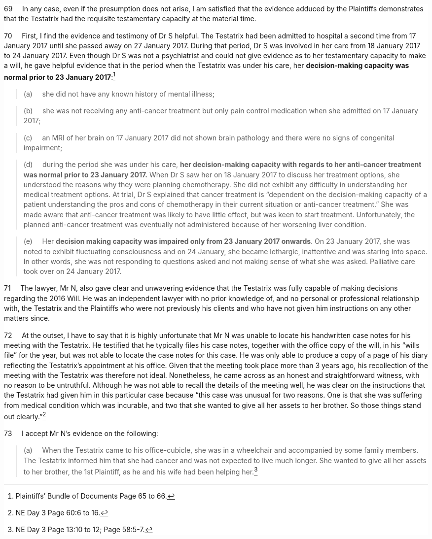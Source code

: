 69     In any case, even if the presumption does not arise, I am satisfied that the evidence adduced by the Plaintiffs demonstrates that the Testatrix had the requisite testamentary capacity at the material time.

70     First, I find the evidence and testimony of Dr S helpful. The Testatrix had been admitted to hospital a second time from 17 January 2017 until she passed away on 27 January 2017. During that period, Dr S was involved in her care from 18 January 2017 to 24 January 2017. Even though Dr S was not a psychiatrist and could not give evidence as to her testamentary capacity to make a will, he gave helpful evidence that in the period when the Testatrix was under his care, her **decision-making capacity was normal prior to 23 January 2017**:[^18]

> (a)     she did not have any known history of mental illness;

> (b)     she was not receiving any anti-cancer treatment but only pain control medication when she admitted on 17 January 2017;

> (c)     an MRI of her brain on 17 January 2017 did not shown brain pathology and there were no signs of congenital impairment;

> (d)     during the period she was under his care, **her decision-making capacity with regards to her anti-cancer treatment was normal prior to 23 January 2017.** When Dr S saw her on 18 January 2017 to discuss her treatment options, she understood the reasons why they were planning chemotherapy. She did not exhibit any difficulty in understanding her medical treatment options. At trial, Dr S explained that cancer treatment is “dependent on the decision-making capacity of a patient understanding the pros and cons of chemotherapy in their current situation or anti-cancer treatment.” She was made aware that anti-cancer treatment was likely to have little effect, but was keen to start treatment. Unfortunately, the planned anti-cancer treatment was eventually not administered because of her worsening liver condition.

> (e)     Her **decision making capacity was impaired only from 23 January 2017 onwards**. On 23 January 2017, she was noted to exhibit fluctuating consciousness and on 24 January, she became lethargic, inattentive and was staring into space. In other words, she was not responding to questions asked and not making sense of what she was asked. Palliative care took over on 24 January 2017.

71     The lawyer, Mr N, also gave clear and unwavering evidence that the Testatrix was fully capable of making decisions regarding the 2016 Will. He was an independent lawyer with no prior knowledge of, and no personal or professional relationship with, the Testatrix and the Plaintiffs who were not previously his clients and who have not given him instructions on any other matters since.

72     At the outset, I have to say that it is highly unfortunate that Mr N was unable to locate his handwritten case notes for his meeting with the Testatrix. He testified that he typically files his case notes, together with the office copy of the will, in his “wills file” for the year, but was not able to locate the case notes for this case. He was only able to produce a copy of a page of his diary reflecting the Testatrix’s appointment at his office. Given that the meeting took place more than 3 years ago, his recollection of the meeting with the Testatrix was therefore not ideal. Nonetheless, he came across as an honest and straightforward witness, with no reason to be untruthful. Although he was not able to recall the details of the meeting well, he was clear on the instructions that the Testatrix had given him in this particular case because “this case was unusual for two reasons. One is that she was suffering from medical condition which was incurable, and two that she wanted to give all her assets to her brother. So those things stand out clearly.”[^19]

73     I accept Mr N’s evidence on the following:

> (a)     When the Testatrix came to his office-cubicle, she was in a wheelchair and accompanied by some family members. The Testatrix informed him that she had cancer and was not expected to live much longer. She wanted to give all her assets to her brother, the 1st Plaintiff, as he and his wife had been helping her.[^20]


[^1]: Their father passed away about 10 years ago.
[^2]: This is only a guesstimate. Not all the siblings gave evidence at trial.
[^3]: Plaintiffs’ Bundle of Documents Page 41.
[^4]: The 5th Defendant suspects that Mhd Y could be in prison. The 5th Defendant testified that a mutual friend told him that Mhd Y, who used to work as a cleaner in a condominium, had been caught stealing. Thereafter, he could not be found. The 5th Defendant therefore suspects Mhd Y could be in prison. See NE Day 3 Page 154:30 to 31:21.
[^5]:  NE Day 3 Page 7:14 to 25.
[^6]: NE Day 3 Page 57:28 to 58:10.
[^7]: NE Day 4 Page 4:20-25.
[^8]: NE Day 4 Page 15: 9 to 15.
[^9]: NE Day 4 Page 11:29.
[^10]: NE Day 4 Page 28: 11 to 29:1.
[^11]: Plaintiffs’ Bundle of Documents Pages 40 to 60.
[^12]: Plaintiffs’ Bundle of Documents Page 42.
[^13]: Plaintiffs’ Bundle of Documents Pages 40 to 60.
[^14]: NE Day 1 Page 57:19 to 24.
[^15]: NE Day 4 Page 44:17 to 31.
[^16]: NE Day 4 Page 47:22 to 48:5.
[^17]: Plaintiffs’ Bundle of Documents Page 41.
[^18]: Plaintiffs’ Bundle of Documents Page 65 to 66.
[^19]: NE Day 3 Page 60:6 to 16.
[^20]: NE Day 3 Page 13:10 to 12; Page 58:5-7.
[^21]: NE Day 3 Page 7:14-35.
[^22]: NE Day 3 Page 20:15 to 22.
[^23]: NE Day 3 Page 8:7-9; Page 20:32; Page 52:23 to 30; Page 55:4 to 9.
[^24]: NE Day 3 Page 23:13 to 32; Page 55: 10 to 56:4; 57: 4 to 15.
[^25]: NE Day 2 Page 44: 17 to 22.
[^26]: NE Day 2 Page 36:19 to 38:2.
[^27]: Paragraphs 4.0 to 4.3 of 4th Defendant’s Closing Submissions.
[^28]: Paragraphs 4.0 to 4.3 of 4th Defendant’s Closing Submissions.
[^29]: Plaintiffs’ Bundle of Documents Page 48 to 54.
[^30]: NE Day 3 Page 87:22 to 24. The 4th Defendant testified that the Testatrix “has problem with the ex husband.” Page 98: 32 to Page 99: 3. The 4th Defendant testified that there were “tensions” between Mhd Y and the rest of the family.
[^31]: NE Day 3 Page 24: 17-29.
[^32]: In the lead up to the trial, Mr N had actually, in a letter to Plaintiff’s counsel dated 21 August 2018 stated at \[2.2\]“We cannot remember but as the Will was translated, it is likely that the testatrix spoke in Malay to our \[Mr N\].” (Plaintiffs’ Bundle of Documents Pages 1 to 3). This was in reply to a written query from Plaintiff’s counsel on 16 August 2018 asking which language the Testatrix used to communicate with him. However, the 2016 Will does not contain a translation clause and under cross-examination, Mr N clarified, and I accept, that the reference to the will have being translated in the letter dated 21 August 2018 was a mistake.
[^33]: NE Day 3 Page 48:14-25.
[^34]: Plaintiffs’ Bundle of Documents Pages 42 to 60.
[^35]: NE Day 3 Page 16:12 to Page 18:4.
[^36]: Plaintiffs’ Bundle of Documents Page 56.
[^37]: See text from the Testatrix to the 1st Plaintiff dated 29 December 2016 at 10:51: “\[1st Plaintiff\], u come at 2pm cause my neighbours visiting me now thx.” And at 14:16: “Ok my neighbours still here.”; Plaintiffs’ Bundle of Documents Page 57.